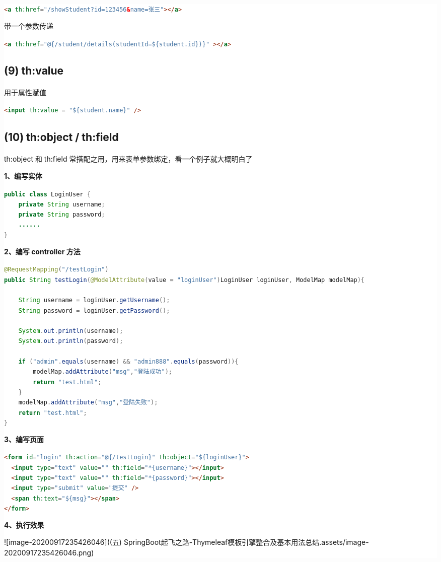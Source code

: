 ```html
<a th:href="/showStudent?id=123456&name=张三"></a>
```

带一个参数传递

```html
<a th:href="@{/student/details(studentId=${student.id})}" ></a>
```

## **(9) th:value**

用于属性赋值

```html
<input th:value = "${student.name}" />
```

## **(10) th:object / th:field**

th:object 和 th:field 常搭配之用，用来表单参数绑定，看一个例子就大概明白了

**1、编写实体**

```java
public class LoginUser {
    private String username;
    private String password;
    ......
}
```

**2、编写 controller 方法**

```java
@RequestMapping("/testLogin")
public String testLogin(@ModelAttribute(value = "loginUser")LoginUser loginUser, ModelMap modelMap){

    String username = loginUser.getUsername();
    String password = loginUser.getPassword();

    System.out.println(username);
    System.out.println(password);

    if ("admin".equals(username) && "admin888".equals(password)){
        modelMap.addAttribute("msg","登陆成功");
        return "test.html";
    }
    modelMap.addAttribute("msg","登陆失败");
    return "test.html";
}
```

**3、编写页面**

```html
<form id="login" th:action="@{/testLogin}" th:object="${loginUser}">
  <input type="text" value="" th:field="*{username}"></input>
  <input type="text" value="" th:field="*{password}"></input>
  <input type="submit" value="提交" />
  <span th:text="${msg}"></span>
</form>
```

**4、执行效果**

![image-20200917235426046]((五) SpringBoot起飞之路-Thymeleaf模板引擎整合及基本用法总结.assets/image-20200917235426046.png)